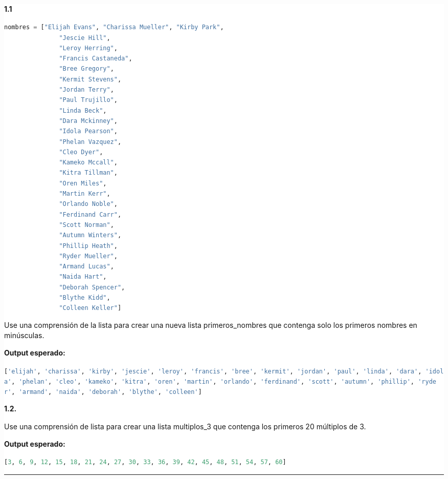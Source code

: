 **1.1**

```python
nombres = ["Elijah Evans", "Charissa Mueller", "Kirby Park",
               "Jescie Hill",
               "Leroy Herring",
               "Francis Castaneda",
               "Bree Gregory",
               "Kermit Stevens",
               "Jordan Terry",
               "Paul Trujillo",
               "Linda Beck",
               "Dara Mckinney",
               "Idola Pearson",
               "Phelan Vazquez",
               "Cleo Dyer",
               "Kameko Mccall",
               "Kitra Tillman",
               "Oren Miles",
               "Martin Kerr",
               "Orlando Noble",
               "Ferdinand Carr",
               "Scott Norman",
               "Autumn Winters",
               "Phillip Heath",
               "Ryder Mueller",
               "Armand Lucas",
               "Naida Hart",
               "Deborah Spencer",
               "Blythe Kidd",
               "Colleen Keller"]
```

Use una comprensión de la lista para crear una nueva lista primeros_nombres que contenga solo los primeros nombres en minúsculas.

**Output esperado:**

```python
['elijah', 'charissa', 'kirby', 'jescie', 'leroy', 'francis', 'bree', 'kermit', 'jordan', 'paul', 'linda', 'dara', 'idola', 'phelan', 'cleo', 'kameko', 'kitra', 'oren', 'martin', 'orlando', 'ferdinand', 'scott', 'autumn', 'phillip', 'ryder', 'armand', 'naida', 'deborah', 'blythe', 'colleen']
```

**1.2.**

Use una comprensión de lista para crear una lista multiplos_3 que contenga los primeros 20 múltiplos de 3.

**Output esperado:**

```python
[3, 6, 9, 12, 15, 18, 21, 24, 27, 30, 33, 36, 39, 42, 45, 48, 51, 54, 57, 60]

```

---
